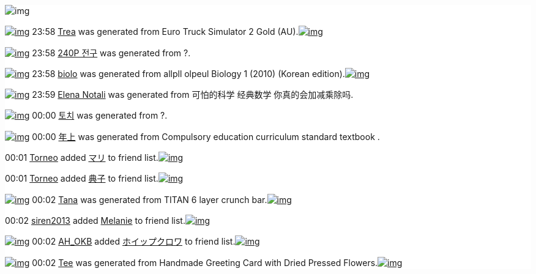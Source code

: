 ![img](http://gdrive-cdn.herokuapp.com/get/0B-nxIpt4DE2TdGhPalFPcFpSY0E/512px-barcode.png)

[![img](http://www.deviantsart.com/3fom04l.png)](http://www.barcodekanojo.com/kanojo/3089079/Trea) 23:58 [Trea](http://www.barcodekanojo.com/kanojo/3089079/Trea) was generated from Euro Truck Simulator 2 Gold (AU).[![img](http://www.deviantsart.com/ot2mce.jpeg)](http://www.barcodekanojo.com/product_images/barcode/5833089/1407941828/Euro%20Truck%20Simulator%202%20Gold%20%28AU%29.jpg) 

[![img](http://www.deviantsart.com/7s3pd7.png)](http://www.barcodekanojo.com/kanojo/3089080/240P%20%EC%A0%84%EA%B5%AC) 23:58 [240P 전구](http://www.barcodekanojo.com/kanojo/3089080/240P%20%EC%A0%84%EA%B5%AC) was generated from ?.

[![img](http://www.deviantsart.com/3llumo9.png)](http://www.barcodekanojo.com/kanojo/3089081/biolo) 23:58 [biolo](http://www.barcodekanojo.com/kanojo/3089081/biolo) was generated from allpll olpeul Biology 1 (2010) (Korean edition).[![img](http://www.deviantsart.com/u3e05u.jpeg)](http://www.barcodekanojo.com/product_images/barcode/5833091/1407941867/allpll%20olpeul%20Biology%201%20%282010%29%20%28Korean%20edition%29.jpg) 

[![img](http://www.deviantsart.com/k8jt8c.png)](http://www.barcodekanojo.com/kanojo/3089082/Elena%20Notali) 23:59 [Elena Notali](http://www.barcodekanojo.com/kanojo/3089082/Elena%20Notali) was generated from 可怕的科学 经典数学 你真的会加减乘除吗.

[![img](http://www.deviantsart.com/1pblcq0.png)](http://www.barcodekanojo.com/kanojo/3089083/%ED%86%A0%EC%B9%98) 00:00 [토치](http://www.barcodekanojo.com/kanojo/3089083/%ED%86%A0%EC%B9%98) was generated from ?.

[![img](http://www.deviantsart.com/24925sr.png)](http://www.barcodekanojo.com/kanojo/3089084/%E5%B9%B4%E4%B8%8A) 00:00 [年上](http://www.barcodekanojo.com/kanojo/3089084/%E5%B9%B4%E4%B8%8A) was generated from Compulsory education curriculum standard textbook .

00:01 [Torneo](http://www.barcodekanojo.com/user/480808/Torneo) added [マリ](http://www.barcodekanojo.com/kanojo/59913/%E3%83%9E%E3%83%AA) to friend list.[![img](http://www.deviantsart.com/eu0k02.png)](http://www.barcodekanojo.com/kanojo/59913/%E3%83%9E%E3%83%AA) 

00:01 [Torneo](http://www.barcodekanojo.com/user/480808/Torneo) added [典子](http://www.barcodekanojo.com/kanojo/2906918/%E5%85%B8%E5%AD%90) to friend list.[![img](http://www.deviantsart.com/134ujgo.png)](http://www.barcodekanojo.com/kanojo/2906918/%E5%85%B8%E5%AD%90) 

[![img](http://www.deviantsart.com/1egh86p.png)](http://www.barcodekanojo.com/kanojo/3089085/Tana) 00:02 [Tana](http://www.barcodekanojo.com/kanojo/3089085/Tana) was generated from TITAN 6 layer crunch bar.[![img](http://www.deviantsart.com/od15mb.jpeg)](http://www.barcodekanojo.com/product_images/barcode/5833097/1407942076/TITAN%206%20layer%20crunch%20bar.jpg) 

00:02 [siren2013](http://www.barcodekanojo.com/user/425174/siren2013) added [Melanie](http://www.barcodekanojo.com/kanojo/2995190/Melanie) to friend list.[![img](http://www.deviantsart.com/3heeu4d.png)](http://www.barcodekanojo.com/kanojo/2995190/Melanie) 

[![img](http://www.deviantsart.com/3ego3tl.jpeg)](http://www.barcodekanojo.com/user/233067/AH_OKB) 00:02 [AH_OKB](http://www.barcodekanojo.com/user/233067/AH_OKB) added [ホイップクロワ](http://www.barcodekanojo.com/kanojo/2360289/%E3%83%9B%E3%82%A4%E3%83%83%E3%83%97%E3%82%AF%E3%83%AD%E3%83%AF) to friend list.[![img](http://www.deviantsart.com/30998um.png)](http://www.barcodekanojo.com/kanojo/2360289/%E3%83%9B%E3%82%A4%E3%83%83%E3%83%97%E3%82%AF%E3%83%AD%E3%83%AF) 

[![img](http://www.deviantsart.com/3mpm7p9.png)](http://www.barcodekanojo.com/kanojo/3089086/Tee) 00:02 [Tee](http://www.barcodekanojo.com/kanojo/3089086/Tee) was generated from Handmade Greeting Card with Dried Pressed Flowers.[![img](http://www.deviantsart.com/3rhskg5.jpeg)](http://www.barcodekanojo.com/product_images/barcode/5833100/1407942124/Handmade%20Greeting%20Card%20with%20Dried%20Pressed%20Flowers.jpg) 
